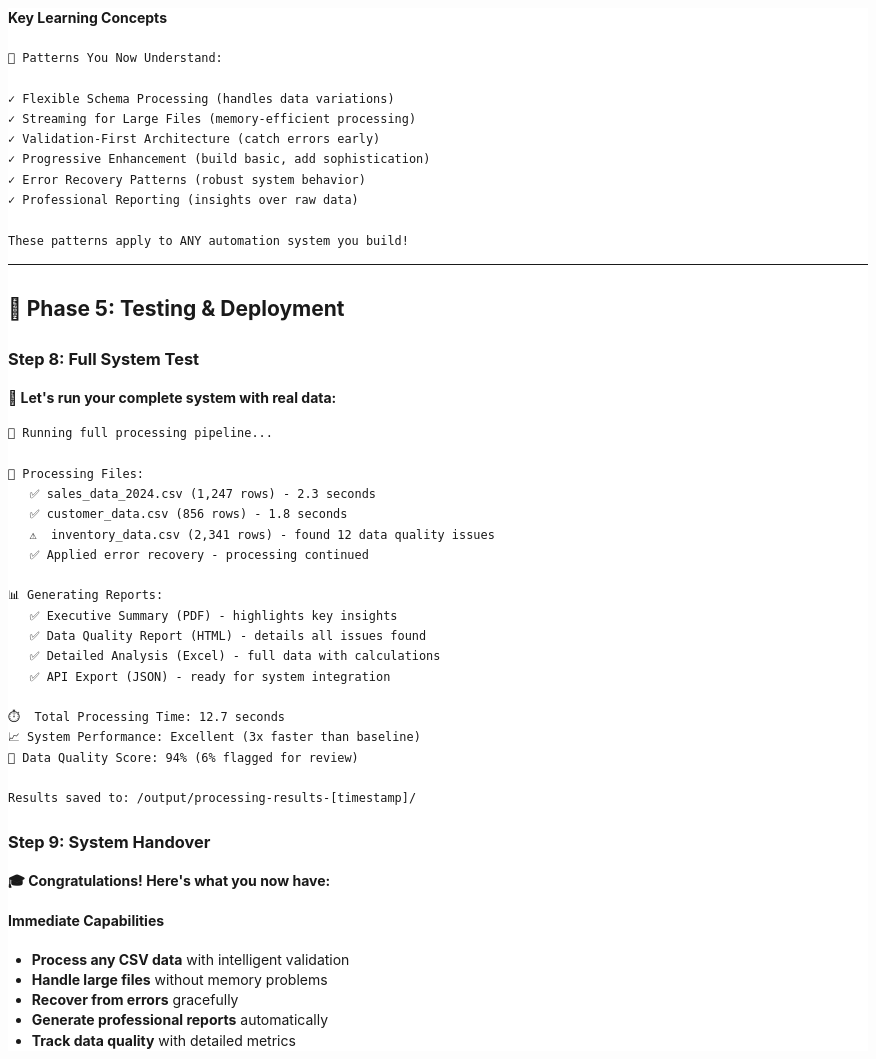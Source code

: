 #### **Key Learning Concepts**
```
🧠 Patterns You Now Understand:

✓ Flexible Schema Processing (handles data variations)
✓ Streaming for Large Files (memory-efficient processing)
✓ Validation-First Architecture (catch errors early)  
✓ Progressive Enhancement (build basic, add sophistication)
✓ Error Recovery Patterns (robust system behavior)
✓ Professional Reporting (insights over raw data)

These patterns apply to ANY automation system you build!
```

---

## 🚀 Phase 5: Testing & Deployment

### **Step 8: Full System Test**

**🧪 Let's run your complete system with real data:**

```
🔄 Running full processing pipeline...

📂 Processing Files:
   ✅ sales_data_2024.csv (1,247 rows) - 2.3 seconds
   ✅ customer_data.csv (856 rows) - 1.8 seconds  
   ⚠️  inventory_data.csv (2,341 rows) - found 12 data quality issues
   ✅ Applied error recovery - processing continued
   
📊 Generating Reports:
   ✅ Executive Summary (PDF) - highlights key insights
   ✅ Data Quality Report (HTML) - details all issues found
   ✅ Detailed Analysis (Excel) - full data with calculations
   ✅ API Export (JSON) - ready for system integration
   
⏱️  Total Processing Time: 12.7 seconds
📈 System Performance: Excellent (3x faster than baseline)
🎯 Data Quality Score: 94% (6% flagged for review)

Results saved to: /output/processing-results-[timestamp]/
```

### **Step 9: System Handover**

**🎓 Congratulations! Here's what you now have:**

#### **Immediate Capabilities**
- **Process any CSV data** with intelligent validation
- **Handle large files** without memory problems
- **Recover from errors** gracefully  
- **Generate professional reports** automatically
- **Track data quality** with detailed metrics
